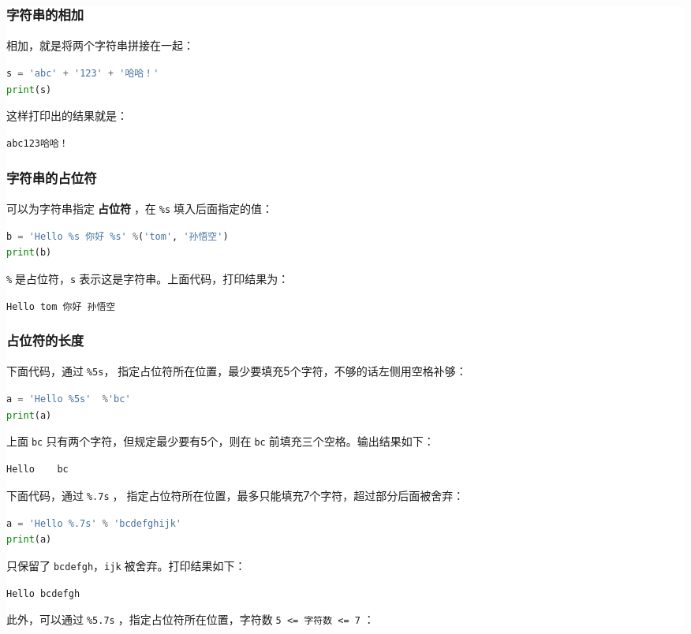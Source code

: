 ### 字符串的相加

相加，就是将两个字符串拼接在一起：

```python
s = 'abc' + '123' + '哈哈！'
print(s)
```

这样打印出的结果就是：

```
abc123哈哈！
```

### 字符串的占位符

可以为字符串指定 **占位符** ，在 ```%s``` 填入后面指定的值：

```python
b = 'Hello %s 你好 %s' %('tom', '孙悟空')
print(b)
```

```%``` 是占位符，```s``` 表示这是字符串。上面代码，打印结果为：

```
Hello tom 你好 孙悟空
```

### 占位符的长度

下面代码，通过 ```%5s```， 指定占位符所在位置，最少要填充5个字符，不够的话左侧用空格补够：

```python
a = 'Hello %5s'  %'bc'
print(a)
```

上面 ```bc``` 只有两个字符，但规定最少要有5个，则在 ```bc``` 前填充三个空格。输出结果如下：

```
Hello    bc
```

下面代码，通过 ```%.7s``` ， 指定占位符所在位置，最多只能填充7个字符，超过部分后面被舍弃：

```python
a = 'Hello %.7s' % 'bcdefghijk'
print(a)
```

只保留了 ```bcdefgh```，```ijk``` 被舍弃。打印结果如下：

```
Hello bcdefgh
```

此外，可以通过 ```%5.7s``` ，指定占位符所在位置，字符数 ```5 <= 字符数 <= 7``` ：
